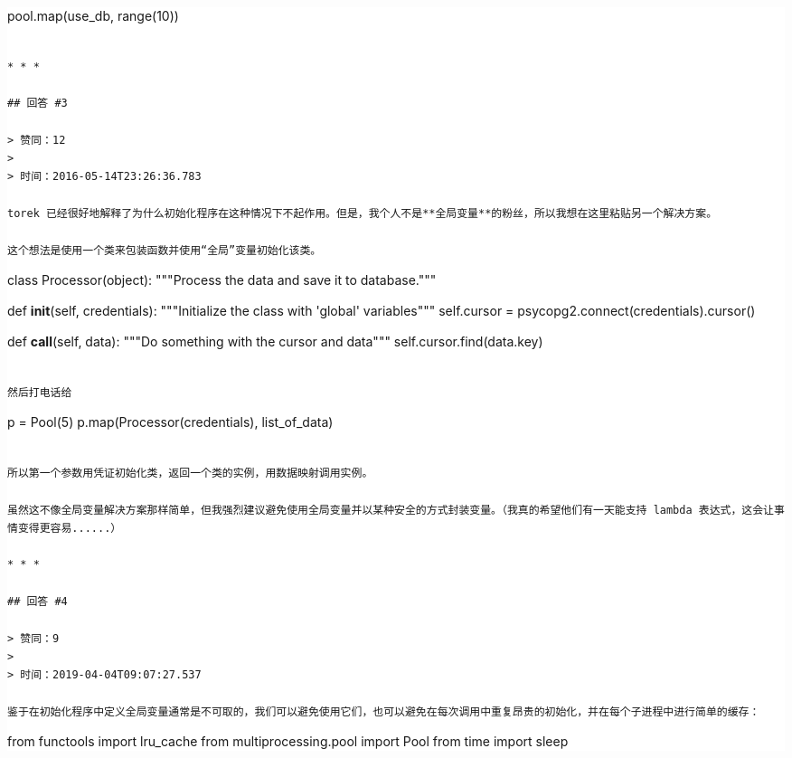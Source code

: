 pool.map(use_db, range(10)) 
```

* * *

## 回答 #3

> 赞同：12
> 
> 时间：2016-05-14T23:26:36.783

torek 已经很好地解释了为什么初始化程序在这种情况下不起作用。但是，我个人不是**全局变量**的粉丝，所以我想在这里粘贴另一个解决方案。

这个想法是使用一个类来包装函数并使用“全局”变量初始化该类。

```
class Processor(object):
  """Process the data and save it to database."""

  def __init__(self, credentials):
    """Initialize the class with 'global' variables"""
    self.cursor = psycopg2.connect(credentials).cursor()

  def __call__(self, data):
    """Do something with the cursor and data"""
    self.cursor.find(data.key) 
```

然后打电话给

```
p = Pool(5)
p.map(Processor(credentials), list_of_data) 
```

所以第一个参数用凭证初始化类，返回一个类的实例，用数据映射调用实例。

虽然这不像全局变量解决方案那样简单，但我强烈建议避免使用全局变量并以某种安全的方式封装变量。（我真的希望他们有一天能支持 lambda 表达式，这会让事情变得更容易......）

* * *

## 回答 #4

> 赞同：9
> 
> 时间：2019-04-04T09:07:27.537

鉴于在初始化程序中定义全局变量通常是不可取的，我们可以避免使用它们，也可以避免在每次调用中重复昂贵的初始化，并在每个子进程中进行简单的缓存：

```
from functools import lru_cache
from multiprocessing.pool import Pool
from time import sleep
